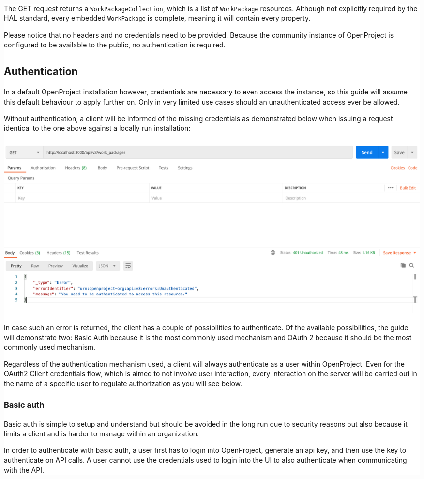 The GET request returns a `WorkPackageCollection`, which is a list of `WorkPackage` resources. Although not explicitly required by the HAL standard, every embedded `WorkPackage` is complete, meaning it will contain every property. 

Please notice that no headers and no credentials need to be provided. Because the community instance of OpenProject is configured to be available to the public, no authentication is required. 

## Authentication

In a default OpenProject installation however, credentials are necessary to even access the instance, so this guide will assume this
default behaviour to apply further on. Only in very limited use cases should an unauthenticated access ever be allowed.

Without authentication, a client will be informed of the missing credentials as demonstrated below when issuing a  request
identical to the one above against a locally run installation:

![get work packages unauthenticated](./get-work-packages-unauthenticated.png)

In case such an error is returned, the client has a couple of possibilities to authenticate. Of the available possibilities, the guide will demonstrate two: Basic Auth because it is the most commonly used mechanism and OAuth 2 because it should be the most commonly used mechanism.

Regardless of the authentication mechanism used, a client will always authenticate as a user within OpenProject. Even for the OAuth2 [Client credentials](https://oauth.net/2/grant-types/client-credentials/) flow, which is aimed to not involve user interaction, every interaction on the server will be carried out in the name of a specific user to regulate authorization as you will see below. 

### Basic auth

Basic auth is simple to setup and understand but should be avoided in the long run due to security reasons but also because it limits a client and is harder to manage within an organization.

In order to authenticate with basic auth, a user first has to login into OpenProject, generate an api key, and then use the key to authenticate on API calls. A user cannot use the credentials used to login into the UI to also authenticate when communicating with the API.
